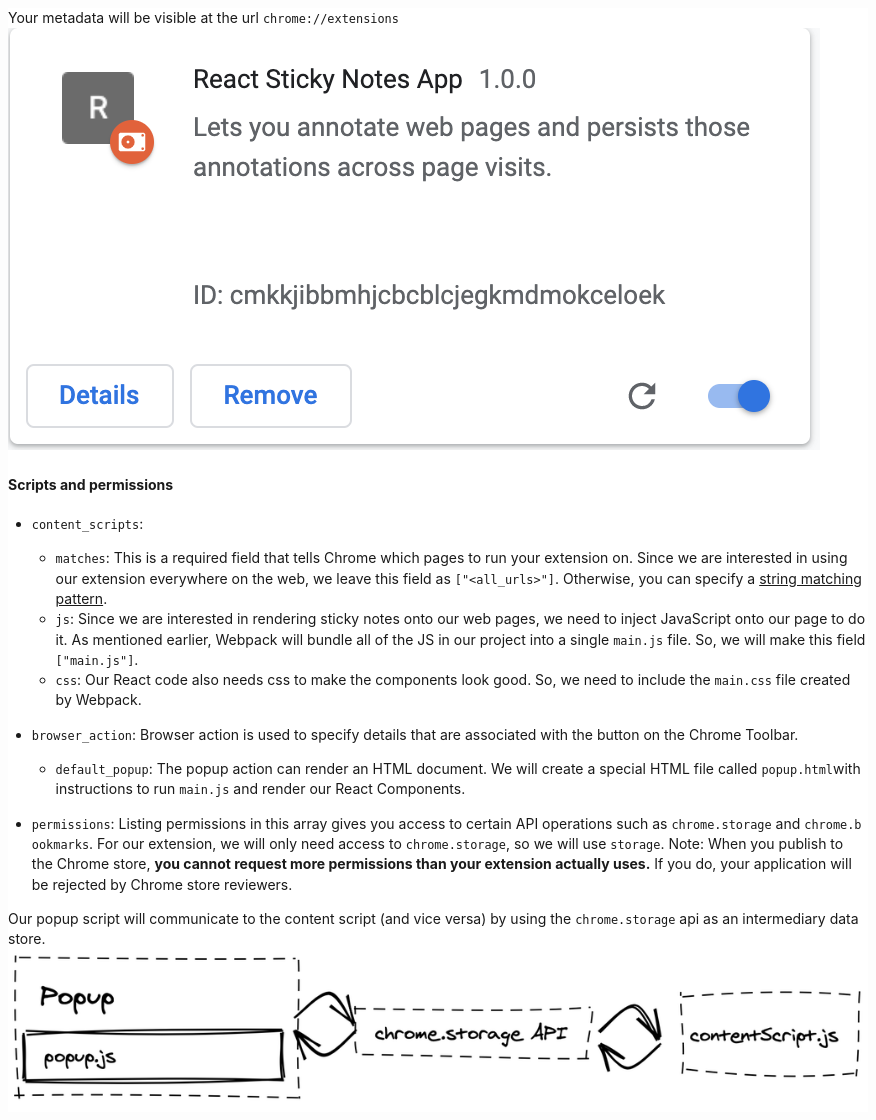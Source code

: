 Your metadata will be visible at the url `chrome://extensions`
![Metadata in the extensions tab](/assets/article_images/2020-10-26-welcome-to-jekyll/name.png)

#### Scripts and permissions

- `content_scripts`:

  - `matches`: This is a required field that tells Chrome which pages to run your extension on. Since we are interested in using our extension everywhere on the web, we leave this field as `["<all_urls>"]`. Otherwise, you can specify a [string matching pattern](https://developer.chrome.com/extensions/match_patterns).
  - `js`: Since we are interested in rendering sticky notes onto our web pages, we need to inject JavaScript onto our page to do it. As mentioned earlier, Webpack will bundle all of the JS in our project into a single `main.js` file. So, we will make this field `["main.js"]`.
  - `css`: Our React code also needs css to make the components look good. So, we need to include the `main.css` file created by Webpack.

- `browser_action`: Browser action is used to specify details that are associated with the button on the Chrome Toolbar.

  - `default_popup`: The popup action can render an HTML document. We will create a special HTML file called `popup.html`with instructions to run `main.js` and render our React Components.

- `permissions`: Listing permissions in this array gives you access to certain API operations such as `chrome.storage` and `chrome.bookmarks`. For our extension, we will only need access to `chrome.storage`, so we will use `storage`. Note: When you publish to the Chrome store, **you cannot request more permissions than your extension actually uses.** If you do, your application will be rejected by Chrome store reviewers.

Our popup script will communicate to the content script (and vice versa) by using the `chrome.storage` api as an intermediary data store.
![Communication between scripts](/assets/article_images/2020-10-26-welcome-to-jekyll/communication.png)


[jekyll]: http://jekyllrb.com
[jekyll-gh]: https://github.com/jekyll/jekyll
[jekyll-help]: https://github.com/jekyll/jekyll-help